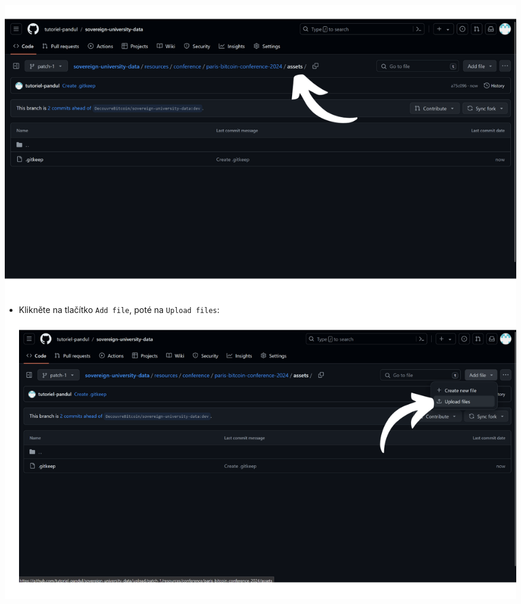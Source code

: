 ![konference](assets/24.webp)
- Klikněte na tlačítko `Add file`, poté na `Upload files`:
![konference](assets/25.webp)